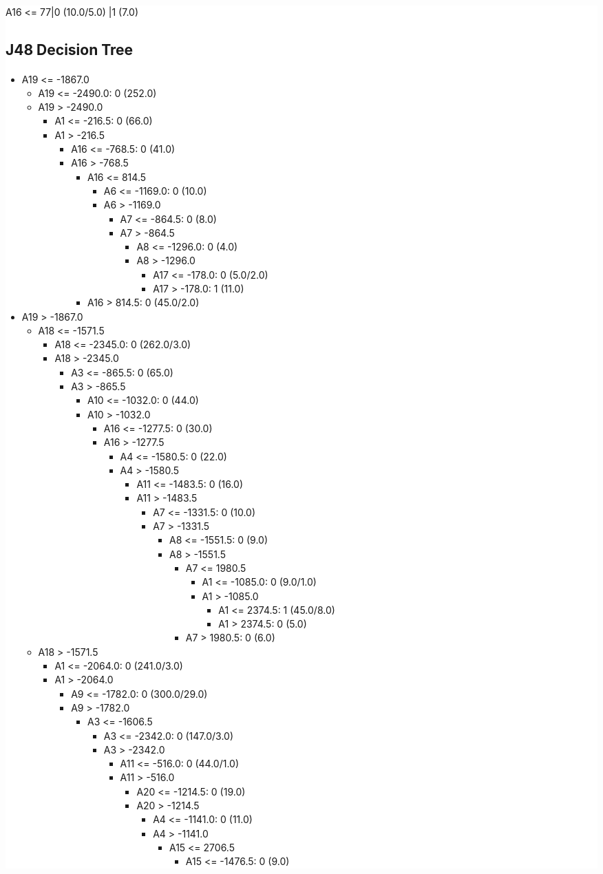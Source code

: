 A16 <= 77|0 (10.0/5.0)
|1 (7.0)


## J48 Decision Tree

* A19 <= -1867.0
	* A19 <= -2490.0: 0 (252.0)
	* A19 > -2490.0
		* A1 <= -216.5: 0 (66.0)
		* A1 > -216.5
			* A16 <= -768.5: 0 (41.0)
			* A16 > -768.5
				* A16 <= 814.5
					* A6 <= -1169.0: 0 (10.0)
					* A6 > -1169.0
						* A7 <= -864.5: 0 (8.0)
						* A7 > -864.5
							* A8 <= -1296.0: 0 (4.0)
							* A8 > -1296.0
								* A17 <= -178.0: 0 (5.0/2.0)
								* A17 > -178.0: 1 (11.0)
				* A16 > 814.5: 0 (45.0/2.0)
* A19 > -1867.0
	* A18 <= -1571.5
		* A18 <= -2345.0: 0 (262.0/3.0)
		* A18 > -2345.0
			* A3 <= -865.5: 0 (65.0)
			* A3 > -865.5
				* A10 <= -1032.0: 0 (44.0)
				* A10 > -1032.0
					* A16 <= -1277.5: 0 (30.0)
					* A16 > -1277.5
						* A4 <= -1580.5: 0 (22.0)
						* A4 > -1580.5
							* A11 <= -1483.5: 0 (16.0)
							* A11 > -1483.5
								* A7 <= -1331.5: 0 (10.0)
								* A7 > -1331.5
									* A8 <= -1551.5: 0 (9.0)
									* A8 > -1551.5
										* A7 <= 1980.5
											* A1 <= -1085.0: 0 (9.0/1.0)
											* A1 > -1085.0
												* A1 <= 2374.5: 1 (45.0/8.0)
												* A1 > 2374.5: 0 (5.0)
										* A7 > 1980.5: 0 (6.0)
	* A18 > -1571.5
		* A1 <= -2064.0: 0 (241.0/3.0)
		* A1 > -2064.0
			* A9 <= -1782.0: 0 (300.0/29.0)
			* A9 > -1782.0
				* A3 <= -1606.5
					* A3 <= -2342.0: 0 (147.0/3.0)
					* A3 > -2342.0
						* A11 <= -516.0: 0 (44.0/1.0)
						* A11 > -516.0
							* A20 <= -1214.5: 0 (19.0)
							* A20 > -1214.5
								* A4 <= -1141.0: 0 (11.0)
								* A4 > -1141.0
									* A15 <= 2706.5
										* A15 <= -1476.5: 0 (9.0)